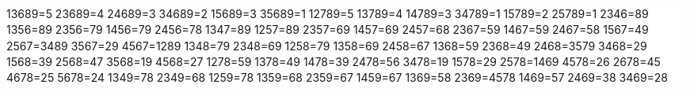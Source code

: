 13689=5
23689=4
24689=3
34689=2
15689=3
35689=1
12789=5
13789=4
14789=3
34789=1
15789=2
25789=1
2346=89
1356=89
2356=79
1456=79
2456=78
1347=89
1257=89
2357=69
1457=69
2457=68
2367=59
1467=59
2467=58
1567=49
2567=3489
3567=29
4567=1289
1348=79
2348=69
1258=79
1358=69
2458=67
1368=59
2368=49
2468=3579
3468=29
1568=39
2568=47
3568=19
4568=27
1278=59
1378=49
1478=39
2478=56
3478=19
1578=29
2578=1469
4578=26
2678=45
4678=25
5678=24
1349=78
2349=68
1259=78
1359=68
2359=67
1459=67
1369=58
2369=4578
1469=57
2469=38
3469=28